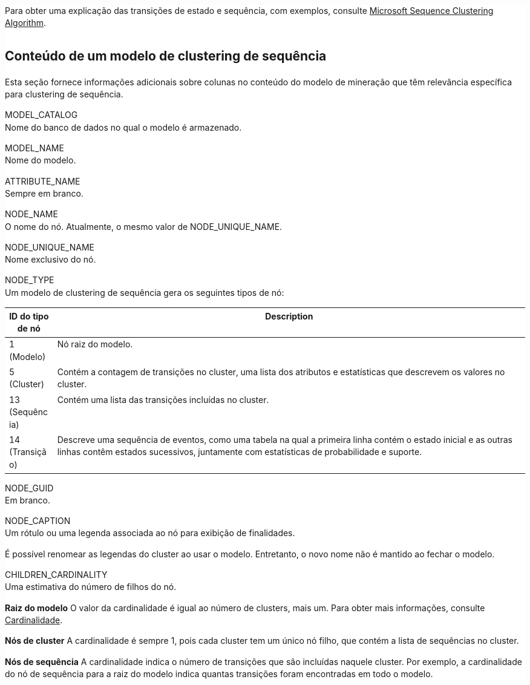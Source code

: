  Para obter uma explicação das transições de estado e sequência, com exemplos, consulte [Microsoft Sequence Clustering Algorithm](microsoft-sequence-clustering-algorithm.md).  
  
## <a name="model-content-for-a-sequence-clustering-model"></a>Conteúdo de um modelo de clustering de sequência  
 Esta seção fornece informações adicionais sobre colunas no conteúdo do modelo de mineração que têm relevância específica para clustering de sequência.  
  
 MODEL_CATALOG  
 Nome do banco de dados no qual o modelo é armazenado.  
  
 MODEL_NAME  
 Nome do modelo.  
  
 ATTRIBUTE_NAME  
 Sempre em branco.  
  
 NODE_NAME  
 O nome do nó. Atualmente, o mesmo valor de NODE_UNIQUE_NAME.  
  
 NODE_UNIQUE_NAME  
 Nome exclusivo do nó.  
  
 NODE_TYPE  
 Um modelo de clustering de sequência gera os seguintes tipos de nó:  
  
|ID do tipo de nó|Description|  
|------------------|-----------------|  
|1 (Modelo)|Nó raiz do modelo.|  
|5 (Cluster)|Contém a contagem de transições no cluster, uma lista dos atributos e estatísticas que descrevem os valores no cluster.|  
|13 (Sequência)|Contém uma lista das transições incluídas no cluster.|  
|14 (Transição)|Descreve uma sequência de eventos, como uma tabela na qual a primeira linha contém o estado inicial e as outras linhas contêm estados sucessivos, juntamente com estatísticas de probabilidade e suporte.|  
  
 NODE_GUID  
 Em branco.  
  
 NODE_CAPTION  
 Um rótulo ou uma legenda associada ao nó para exibição de finalidades.  
  
 É possível renomear as legendas do cluster ao usar o modelo. Entretanto, o novo nome não é mantido ao fechar o modelo.  
  
 CHILDREN_CARDINALITY  
 Uma estimativa do número de filhos do nó.  
  
 **Raiz do modelo** O valor da cardinalidade é igual ao número de clusters, mais um. Para obter mais informações, consulte [Cardinalidade](#bkmk_cardinality).  
  
 **Nós de cluster** A cardinalidade é sempre 1, pois cada cluster tem um único nó filho, que contém a lista de sequências no cluster.  
  
 **Nós de sequência** A cardinalidade indica o número de transições que são incluídas naquele cluster. Por exemplo, a cardinalidade do nó de sequência para a raiz do modelo indica quantas transições foram encontradas em todo o modelo.  
  